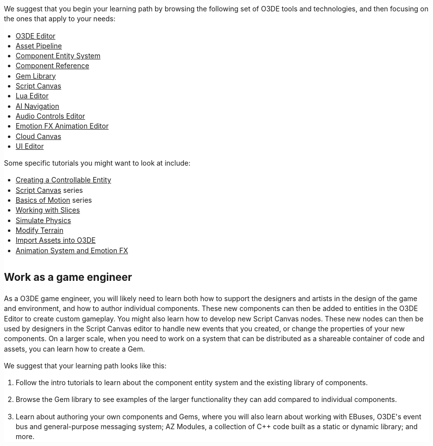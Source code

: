 We suggest that you begin your learning path by browsing the following set of O3DE tools and technologies, and then focusing on the ones that apply to your needs:
+  [O3DE Editor](/docs/userguide/editor/intro)
+  [Asset Pipeline](/docs/userguide/assets/intro)
+  [Component Entity System](/docs/userguide/components/intro)
+  [Component Reference](/docs/userguide/components/components)
+  [Gem Library](/docs/userguide/gems/ref)
+  [Script Canvas](/docs/userguide/scripting/scriptcanvas/intro)
+  [Lua Editor](/docs/userguide/scripting/lua/intro)
+  [AI Navigation](/docs/userguide/ai/nav-intro)
+  [Audio Controls Editor](/docs/userguide/audio/intro)
+  [Emotion FX Animation Editor](/docs/userguide/char-intro)
+  [Cloud Canvas](/docs/userguide/gems/cloud-canvas/intro)
+  [UI Editor](/docs/userguide/ui/editor/intro)

Some specific tutorials you might want to look at include:
+  [Creating a Controllable Entity](https://docs.aws.amazon.com/lumberyard/latest/tutorials/tutorials-written-basics-of-motion-overview.html)
+  [Script Canvas](https://docs.aws.amazon.com/lumberyard/latest/tutorials/tutorials-script-canvas-intro.html) series
+  [Basics of Motion](https://docs.aws.amazon.com/lumberyard/latest/tutorials/tutorials-game-engine-101.html) series
+  [Working with Slices](https://docs.aws.amazon.com/lumberyard/latest/tutorials/tutorials-slices.html)
+  [Simulate Physics](https://docs.aws.amazon.com/lumberyard/latest/tutorials/tutorials-physics.html)
+  [Modify Terrain](https://docs.aws.amazon.com/lumberyard/latest/tutorials/tutorials-terrain.html)
+  [Import Assets into O3DE](https://docs.aws.amazon.com/lumberyard/latest/tutorials/tutorials-importing-assets.html)
+  [Animation System and Emotion FX](https://docs.aws.amazon.com/lumberyard/latest/tutorials/tutorials-animation-intro.html)

## Work as a game engineer<a name="ly-create-programmer"></a>

As a O3DE game engineer, you will likely need to learn both how to support the designers and artists in the design of the game and environment, and how to author individual components\. These new components can then be added to entities in the O3DE Editor to create custom gameplay\. You might also learn how to develop new Script Canvas nodes\. These new nodes can then be used by designers in the Script Canvas editor to handle new events that you created, or change the properties of your new components\. On a larger scale, when you need to work on a system that can be distributed as a shareable container of code and assets, you can learn how to create a Gem\.

We suggest that your learning path looks like this:

1.  Follow the intro tutorials to learn about the component entity system and the existing library of components\.

1.  Browse the Gem library to see examples of the larger functionality they can add compared to individual components\.

1.  Learn about authoring your own components and Gems, where you will also learn about working with EBuses, O3DE's event bus and general\-purpose messaging system; AZ Modules, a collection of C\+\+ code built as a static or dynamic library; and more\.
